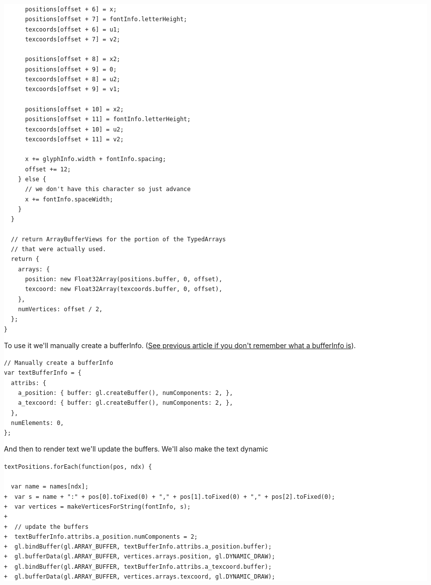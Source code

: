 ```
      positions[offset + 6] = x;
      positions[offset + 7] = fontInfo.letterHeight;
      texcoords[offset + 6] = u1;
      texcoords[offset + 7] = v2;

      positions[offset + 8] = x2;
      positions[offset + 9] = 0;
      texcoords[offset + 8] = u2;
      texcoords[offset + 9] = v1;

      positions[offset + 10] = x2;
      positions[offset + 11] = fontInfo.letterHeight;
      texcoords[offset + 10] = u2;
      texcoords[offset + 11] = v2;

      x += glyphInfo.width + fontInfo.spacing;
      offset += 12;
    } else {
      // we don't have this character so just advance
      x += fontInfo.spaceWidth;
    }
  }

  // return ArrayBufferViews for the portion of the TypedArrays
  // that were actually used.
  return {
    arrays: {
      position: new Float32Array(positions.buffer, 0, offset),
      texcoord: new Float32Array(texcoords.buffer, 0, offset),
    },
    numVertices: offset / 2,
  };
}
```

To use it we'll manually create a bufferInfo. ([See previous article if you don't remember what a bufferInfo is](webgl-drawing-multiple-things.html)).

    // Manually create a bufferInfo
    var textBufferInfo = {
      attribs: {
        a_position: { buffer: gl.createBuffer(), numComponents: 2, },
        a_texcoord: { buffer: gl.createBuffer(), numComponents: 2, },
      },
      numElements: 0,
    };

And then to render text we'll update the buffers. We'll also make the text dynamic

    textPositions.forEach(function(pos, ndx) {

      var name = names[ndx];
    +  var s = name + ":" + pos[0].toFixed(0) + "," + pos[1].toFixed(0) + "," + pos[2].toFixed(0);
    +  var vertices = makeVerticesForString(fontInfo, s);
    +
    +  // update the buffers
    +  textBufferInfo.attribs.a_position.numComponents = 2;
    +  gl.bindBuffer(gl.ARRAY_BUFFER, textBufferInfo.attribs.a_position.buffer);
    +  gl.bufferData(gl.ARRAY_BUFFER, vertices.arrays.position, gl.DYNAMIC_DRAW);
    +  gl.bindBuffer(gl.ARRAY_BUFFER, textBufferInfo.attribs.a_texcoord.buffer);
    +  gl.bufferData(gl.ARRAY_BUFFER, vertices.arrays.texcoord, gl.DYNAMIC_DRAW);
